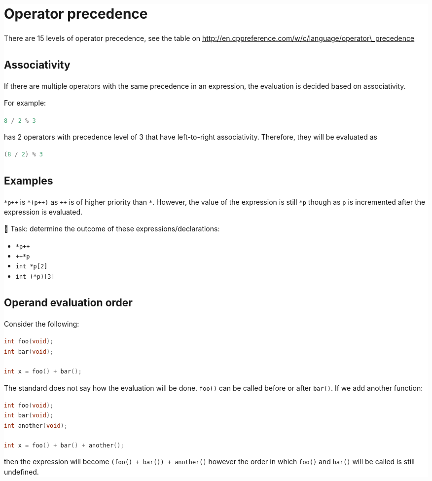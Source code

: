 
# Operator precedence

There are 15 levels of operator precedence,
see the table on http://en.cppreference.com/w/c/language/operator\_precedence

## Associativity

If there are multiple operators with the same precedence in an expression,
the evaluation is decided based on associativity.

For example:
```C
8 / 2 % 3
```
has 2 operators with precedence level of 3 that have left-to-right
associativity. Therefore, they will be evaluated as
```C
(8 / 2) % 3
```
## Examples

`*p++` is `*(p++)` as `++` is of higher priority than `*`.  However, the value of the expression
is still `*p` though as `p` is incremented after the expression is evaluated.

:wrench: Task: determine the outcome of these expressions/declarations:
  - `*p++`
  - `++*p`
  - `int *p[2]`
  - `int (*p)[3]`

## Operand evaluation order

Consider the following:

```C
int foo(void);
int bar(void);

int x = foo() + bar();
```

The standard does not say how the evaluation will be done. `foo()` can be called
before or after `bar()`. If we add another function:

```C
int foo(void);
int bar(void);
int another(void);

int x = foo() + bar() + another();
```

then the expression will become `(foo() + bar()) + another()` however the order
in which `foo()` and `bar()` will be called is still undefined.
